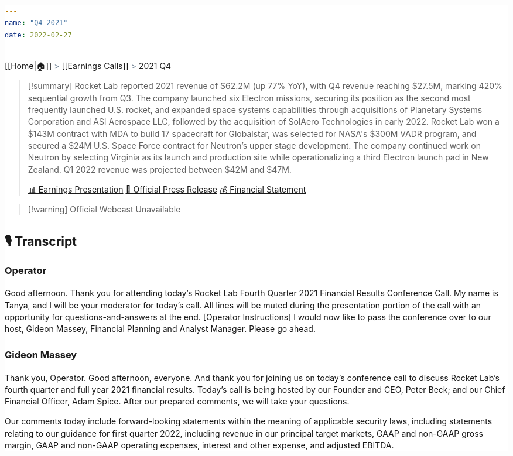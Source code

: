 ```yaml
---
name: "Q4 2021"
date: 2022-02-27
---
```

[[Home|🏠]] <span style="color: LightSlateGray">></span> [[Earnings Calls]] <span style="color: LightSlateGray">></span> 2021 Q4

>[!summary]
Rocket Lab reported 2021 revenue of $62.2M (up 77% YoY), with Q4 revenue reaching $27.5M, marking 420% sequential growth from Q3. The company launched six Electron missions, securing its position as the second most frequently launched U.S. rocket, and expanded space systems capabilities through acquisitions of Planetary Systems Corporation and ASI Aerospace LLC, followed by the acquisition of SolAero Technologies in early 2022. Rocket Lab won a $143M contract with MDA to build 17 spacecraft for Globalstar, was selected for NASA's $300M VADR program, and secured a $24M U.S. Space Force contract for Neutron’s upper stage development. The company continued work on Neutron by selecting Virginia as its launch and production site while operationalizing a third Electron launch pad in New Zealand. Q1 2022 revenue was projected between $42M and $47M.
>
>[📊 Earnings Presentation](https://s28.q4cdn.com/737637457/files/doc_financials/2021/q4/Rocket-Lab-Financial-Results-Q421-FINAL.pdf)
>[📰 Official Press Release](https://investors.rocketlabusa.com/news/news-details/2022/Rocket-Lab-Announces-Fourth-Quarter-and-Full-Year-2021-Financial-Results-Issues-Guidance-for-the-First-Quarter-2022/)
>[💰 Financial Statement](https://s28.q4cdn.com/737637457/files/doc_financials/2021/q4/065cac6a-7851-48e2-990d-8fb6601741c8.pdf)

>[!warning] Official Webcast Unavailable


## 🎙️ Transcript

### Operator
Good afternoon. Thank you for attending today’s Rocket Lab Fourth Quarter 2021 Financial Results Conference Call. My name is Tanya, and I will be your moderator for today’s call. All lines will be muted during the presentation portion of the call with an opportunity for questions-and-answers at the end. [Operator Instructions] I would now like to pass the conference over to our host, Gideon Massey, Financial Planning and Analyst Manager. Please go ahead.

### Gideon Massey
Thank you, Operator. Good afternoon, everyone. And thank you for joining us on today’s conference call to discuss Rocket Lab’s fourth quarter and full year 2021 financial results. Today’s call is being hosted by our Founder and CEO, Peter Beck; and our Chief Financial Officer, Adam Spice. After our prepared comments, we will take your questions.

Our comments today include forward-looking statements within the meaning of applicable security laws, including statements relating to our guidance for first quarter 2022, including revenue in our principal target markets, GAAP and non-GAAP gross margin, GAAP and non-GAAP operating expenses, interest and other expense, and adjusted EBITDA.
